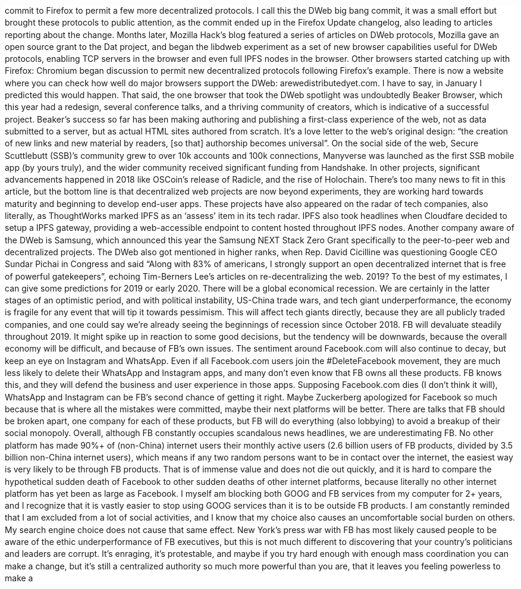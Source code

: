 commit to Firefox to permit a few more decentralized protocols. I call this the DWeb big bang commit, it was a small effort but brought these protocols to public attention, as the commit ended up in the Firefox Update changelog, also leading to articles reporting about the change. Months later, Mozilla Hack’s blog featured a series of articles on DWeb protocols, Mozilla gave an open source grant to the Dat project, and began the libdweb experiment as a set of new browser capabilities useful for DWeb protocols, enabling TCP servers in the browser and even full IPFS nodes in the browser. Other browsers started catching up with Firefox: Chromium began discussion to permit new decentralized protocols following Firefox’s example. There is now a website where you can check how well do major browsers support the DWeb: arewedistributedyet.com. I have to say, in January I predicted this would happen. That said, the one browser that took the DWeb spotlight was undoubtedly Beaker Browser, which this year had a redesign, several conference talks, and a thriving community of creators, which is indicative of a successful project. Beaker’s success so far has been making authoring and publishing a first-class experience of the web, not as data submitted to a server, but as actual HTML sites authored from scratch. It’s a love letter to the web’s original design: “the creation of new links and new material by readers, [so that] authorship becomes universal”. On the social side of the web, Secure Scuttlebutt (SSB)’s community grew to over 10k accounts and 100k connections, Manyverse was launched as the first SSB mobile app (by yours truly), and the wider community received significant funding from Handshake. In other projects, significant advancements happened in 2018 like OSCoin’s release of Radicle, and the rise of Holochain. There’s too many news to fit in this article, but the bottom line is that decentralized web projects are now beyond experiments, they are working hard towards maturity and beginning to develop end-user apps. These projects have also appeared on the radar of tech companies, also literally, as ThoughtWorks marked IPFS as an ‘assess’ item in its tech radar. IPFS also took headlines when Cloudfare decided to setup a IPFS gateway, providing a web-accessible endpoint to content hosted throughout IPFS nodes. Another company aware of the DWeb is Samsung, which announced this year the Samsung NEXT Stack Zero Grant specifically to the peer-to-peer web and decentralized projects. The DWeb also got mentioned in higher ranks, when Rep. David Cicilline was questioning Google CEO Sundar Pichai in Congress and said “Along with 83% of americans, I strongly support an open decentralized internet that is free of powerful gatekeepers”, echoing Tim-Berners Lee’s articles on re-decentralizing the web. 2019? To the best of my estimates, I can give some predictions for 2019 or early 2020. There will be a global economical recession. We are certainly in the latter stages of an optimistic period, and with political instability, US-China trade wars, and tech giant underperformance, the economy is fragile for any event that will tip it towards pessimism. This will affect tech giants directly, because they are all publicly traded companies, and one could say we’re already seeing the beginnings of recession since October 2018. FB will devaluate steadily throughout 2019. It might spike up in reaction to some good decisions, but the tendency will be downwards, because the overall economy will be difficult, and because of FB’s own issues. The sentiment around Facebook.com will also continue to decay, but keep an eye on Instagram and WhatsApp. Even if all Facebook.com users join the #DeleteFacebook movement, they are much less likely to delete their WhatsApp and Instagram apps, and many don’t even know that FB owns all these products. FB knows this, and they will defend the business and user experience in those apps. Supposing Facebook.com dies (I don’t think it will), WhatsApp and Instagram can be FB’s second chance of getting it right. Maybe Zuckerberg apologized for Facebook so much because that is where all the mistakes were committed, maybe their next platforms will be better. There are talks that FB should be broken apart, one company for each of these products, but FB will do everything (also lobbying) to avoid a breakup of their social monopoly. Overall, although FB constantly occupies scandalous news headlines, we are underestimating FB. No other platform has made 90%+ of (non-China) internet users their monthly active users (2.6 billion users of FB products, divided by 3.5 billion non-China internet users), which means if any two random persons want to be in contact over the internet, the easiest way is very likely to be through FB products. That is of immense value and does not die out quickly, and it is hard to compare the hypothetical sudden death of Facebook to other sudden deaths of other internet platforms, because literally no other internet platform has yet been as large as Facebook. I myself am blocking both GOOG and FB services from my computer for 2+ years, and I recognize that it is vastly easier to stop using GOOG services than it is to be outside FB products. I am constantly reminded that I am excluded from a lot of social activities, and I know that my choice also causes an uncomfortable social burden on others. My search engine choice does not cause that same effect. New York’s press war with FB has most likely caused people to be aware of the ethic underperformance of FB executives, but this is not much different to discovering that your country’s politicians and leaders are corrupt. It’s enraging, it’s protestable, and maybe if you try hard enough with enough mass coordination you can make a change, but it’s still a centralized authority so much more powerful than you are, that it leaves you feeling powerless to make a